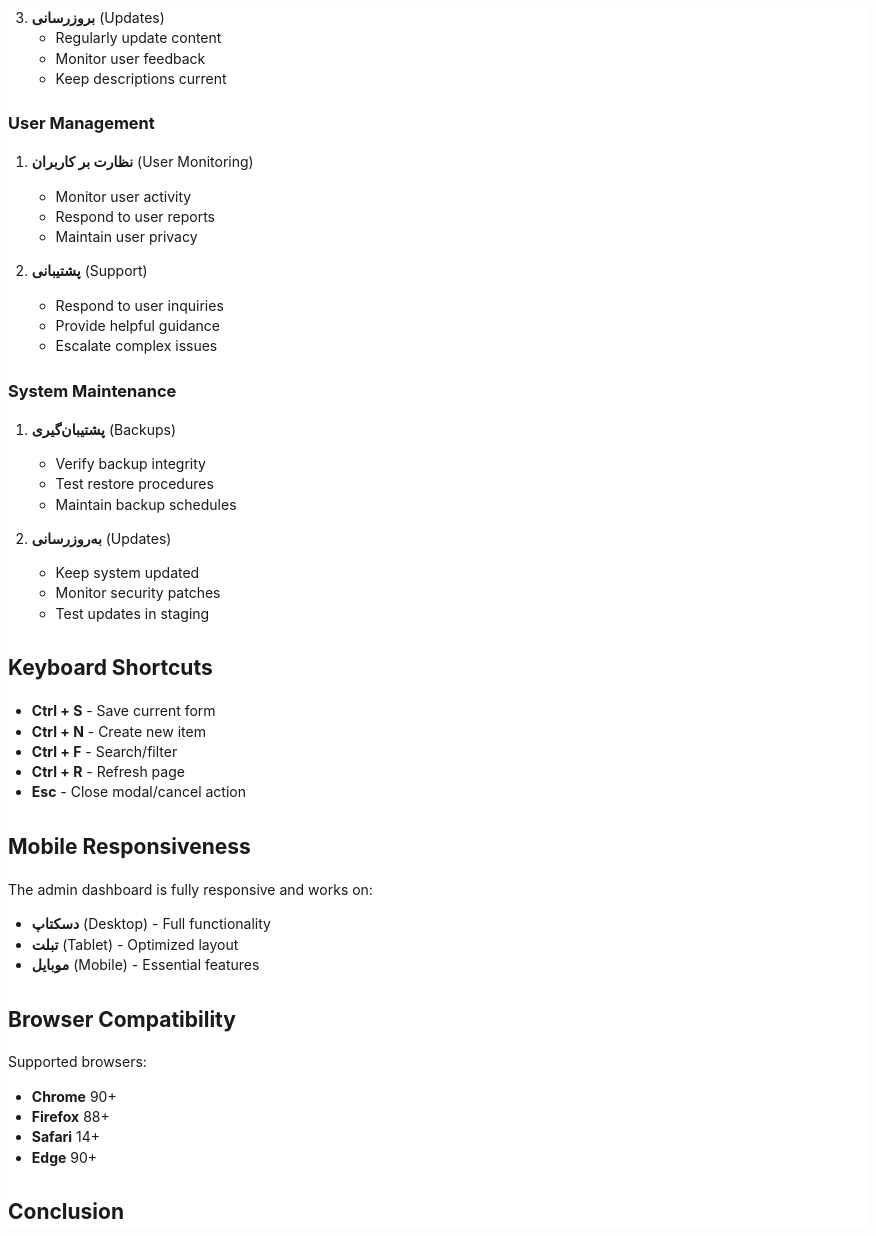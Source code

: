 3. **بروزرسانی** (Updates)
   - Regularly update content
   - Monitor user feedback
   - Keep descriptions current

### User Management
1. **نظارت بر کاربران** (User Monitoring)
   - Monitor user activity
   - Respond to user reports
   - Maintain user privacy

2. **پشتیبانی** (Support)
   - Respond to user inquiries
   - Provide helpful guidance
   - Escalate complex issues

### System Maintenance
1. **پشتیبان‌گیری** (Backups)
   - Verify backup integrity
   - Test restore procedures
   - Maintain backup schedules

2. **به‌روزرسانی** (Updates)
   - Keep system updated
   - Monitor security patches
   - Test updates in staging

## Keyboard Shortcuts

- **Ctrl + S** - Save current form
- **Ctrl + N** - Create new item
- **Ctrl + F** - Search/filter
- **Ctrl + R** - Refresh page
- **Esc** - Close modal/cancel action

## Mobile Responsiveness

The admin dashboard is fully responsive and works on:
- **دسکتاپ** (Desktop) - Full functionality
- **تبلت** (Tablet) - Optimized layout
- **موبایل** (Mobile) - Essential features

## Browser Compatibility

Supported browsers:
- **Chrome** 90+
- **Firefox** 88+
- **Safari** 14+
- **Edge** 90+

## Conclusion
